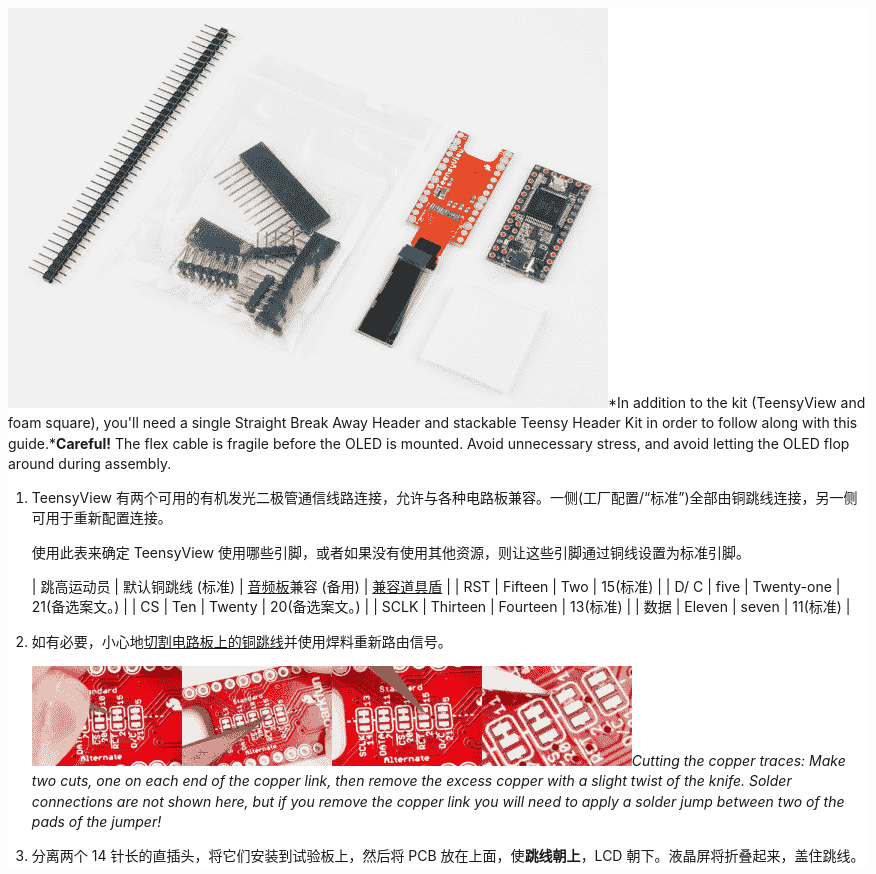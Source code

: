 [![Teensy View, Teensy, headers](img/b79a777540a5b37661fca6af5cb15823.png)](https://cdn.sparkfun.com/assets/learn_tutorials/6/0/2/Teensy_View_Hookup_Guide-01.jpg)*In addition to the kit (TeensyView and foam square), you'll need a single Straight Break Away Header and stackable Teensy Header Kit in order to follow along with this guide.***Careful!** The flex cable is fragile before the OLED is mounted. Avoid unnecessary stress, and avoid letting the OLED flop around during assembly.

1.  TeensyView 有两个可用的有机发光二极管通信线路连接，允许与各种电路板兼容。一侧(工厂配置/“标准”)全部由铜跳线连接，另一侧可用于重新配置连接。

    使用此表来确定 TeensyView 使用哪些引脚，或者如果没有使用其他资源，则让这些引脚通过铜线设置为标准引脚。

    | 跳高运动员 | 默认铜跳线
    (标准) | [音频板](https://www.sparkfun.com/products/12767)兼容
    (备用) | [兼容道具盾](https://www.sparkfun.com/products/13995) |
    | RST | Fifteen | Two | 15(标准) |
    | D/ C | five | Twenty-one | 21(备选案文。) |
    | CS | Ten | Twenty | 20(备选案文。) |
    | SCLK | Thirteen | Fourteen | 13(标准) |
    | 数据 | Eleven | seven | 11(标准) |

2.  如有必要，小心地[切割电路板上的铜跳线](https://learn.sparkfun.com/tutorials/how-to-work-with-jumper-pads-and-pcb-traces)并使用焊料重新路由信号。

    [![Cutting Traces](img/812be49bf4420123835d272cc5c5cea8.png)](https://cdn.sparkfun.com/assets/learn_tutorials/6/0/2/Teensy_11.jpg)*Cutting the copper traces: Make two cuts, one on each end of the copper link, then remove the excess copper with a slight twist of the knife. Solder connections are not shown here, but if you remove the copper link you will need to apply a solder jump between two of the pads of the jumper!*
3.  分离两个 14 针长的直插头，将它们安装到试验板上，然后将 PCB 放在上面，使**跳线朝上**，LCD 朝下。液晶屏将折叠起来，盖住跳线。
